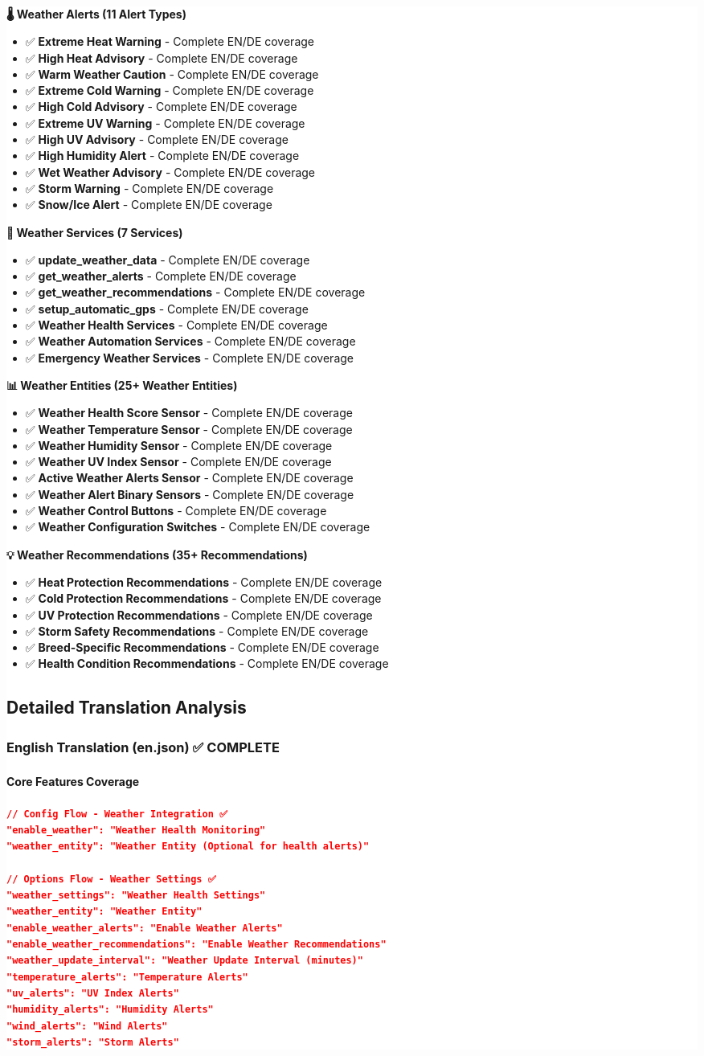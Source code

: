 **🌡️ Weather Alerts (11 Alert Types)**
- ✅ **Extreme Heat Warning** - Complete EN/DE coverage
- ✅ **High Heat Advisory** - Complete EN/DE coverage
- ✅ **Warm Weather Caution** - Complete EN/DE coverage
- ✅ **Extreme Cold Warning** - Complete EN/DE coverage
- ✅ **High Cold Advisory** - Complete EN/DE coverage
- ✅ **Extreme UV Warning** - Complete EN/DE coverage
- ✅ **High UV Advisory** - Complete EN/DE coverage
- ✅ **High Humidity Alert** - Complete EN/DE coverage
- ✅ **Wet Weather Advisory** - Complete EN/DE coverage
- ✅ **Storm Warning** - Complete EN/DE coverage
- ✅ **Snow/Ice Alert** - Complete EN/DE coverage

**🔧 Weather Services (7 Services)**
- ✅ **update_weather_data** - Complete EN/DE coverage
- ✅ **get_weather_alerts** - Complete EN/DE coverage
- ✅ **get_weather_recommendations** - Complete EN/DE coverage
- ✅ **setup_automatic_gps** - Complete EN/DE coverage
- ✅ **Weather Health Services** - Complete EN/DE coverage
- ✅ **Weather Automation Services** - Complete EN/DE coverage
- ✅ **Emergency Weather Services** - Complete EN/DE coverage

**📊 Weather Entities (25+ Weather Entities)**
- ✅ **Weather Health Score Sensor** - Complete EN/DE coverage
- ✅ **Weather Temperature Sensor** - Complete EN/DE coverage
- ✅ **Weather Humidity Sensor** - Complete EN/DE coverage
- ✅ **Weather UV Index Sensor** - Complete EN/DE coverage
- ✅ **Active Weather Alerts Sensor** - Complete EN/DE coverage
- ✅ **Weather Alert Binary Sensors** - Complete EN/DE coverage
- ✅ **Weather Control Buttons** - Complete EN/DE coverage
- ✅ **Weather Configuration Switches** - Complete EN/DE coverage

**💡 Weather Recommendations (35+ Recommendations)**
- ✅ **Heat Protection Recommendations** - Complete EN/DE coverage
- ✅ **Cold Protection Recommendations** - Complete EN/DE coverage
- ✅ **UV Protection Recommendations** - Complete EN/DE coverage
- ✅ **Storm Safety Recommendations** - Complete EN/DE coverage
- ✅ **Breed-Specific Recommendations** - Complete EN/DE coverage
- ✅ **Health Condition Recommendations** - Complete EN/DE coverage

## Detailed Translation Analysis

### English Translation (en.json) ✅ COMPLETE

#### Core Features Coverage
```json
// Config Flow - Weather Integration ✅
"enable_weather": "Weather Health Monitoring"
"weather_entity": "Weather Entity (Optional for health alerts)"

// Options Flow - Weather Settings ✅
"weather_settings": "Weather Health Settings"
"weather_entity": "Weather Entity"
"enable_weather_alerts": "Enable Weather Alerts"
"enable_weather_recommendations": "Enable Weather Recommendations"
"weather_update_interval": "Weather Update Interval (minutes)"
"temperature_alerts": "Temperature Alerts"
"uv_alerts": "UV Index Alerts"
"humidity_alerts": "Humidity Alerts"
"wind_alerts": "Wind Alerts"
"storm_alerts": "Storm Alerts"
```
